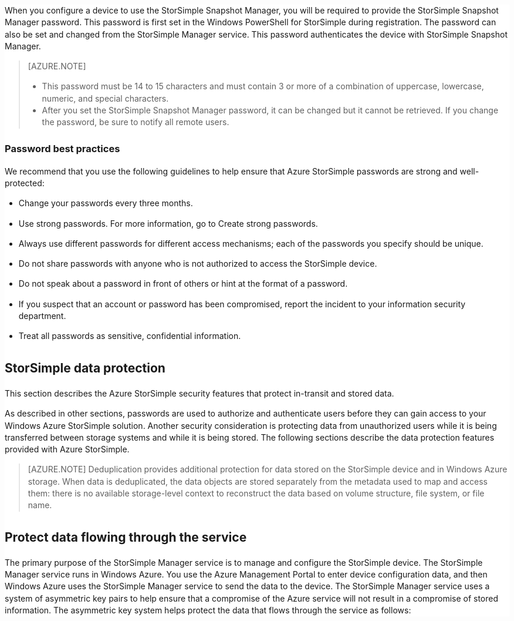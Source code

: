 When you configure a device to use  the  StorSimple Snapshot Manager, you will be required to provide the StorSimple Snapshot Manager password. This password is first set in  the  Windows PowerShell for StorSimple during registration. The password can also be set and changed from the StorSimple Manager service. This password authenticates the device with StorSimple Snapshot Manager.



> [AZURE.NOTE] <ul><li>This password must be 14 to 15 characters and must contain 3 or more of a combination of uppercase, lowercase, numeric, and special characters.</li><li>After you set the StorSimple Snapshot Manager password, it can be changed but it cannot be retrieved. If you change the password, be sure to notify all remote users.</li></ul>



### Password best practices

We recommend that you use the following guidelines to help ensure that  Azure  StorSimple passwords are strong and well-protected:



- Change your passwords every three months.
- Use strong passwords. For more information, go to Create strong passwords.

- Always use different passwords for different access mechanisms; each of the passwords you specify should be unique.
- Do not share passwords with anyone who is not authorized to access the StorSimple device.
- Do not speak about a password in front of others or hint at the format of a password.
- If you suspect that an account or password has been compromised, report the incident to your information security department.
- Treat all passwords as sensitive, confidential information. 

## StorSimple data protection

This section describes the  Azure  StorSimple security features that protect  in-transit  and stored data.

As described in other sections, passwords are used to authorize and authenticate users before they can gain access to your  Windows Azure  StorSimple solution. Another security consideration is protecting data from unauthorized users while it is being transferred between storage systems and while it is being stored. The following sections describe the data protection features provided with  Azure  StorSimple.

> [AZURE.NOTE] Deduplication provides additional protection for data stored on the StorSimple device and in Windows Azure storage. When data is deduplicated, the data objects are stored separately from the metadata used to map and access them: there is no available storage-level context to reconstruct the data based on volume structure, file system, or file name.

## Protect data flowing through the service

The primary purpose of the StorSimple Manager service is to manage and configure the StorSimple device. The StorSimple Manager service runs in Windows Azure. You use the Azure Management Portal to enter device configuration data, and then Windows Azure uses the StorSimple Manager service to send the data to the device.  The  StorSimple  Manager service  uses a system of asymmetric key pairs to help ensure that a compromise of the Azure service will not result in a compromise of stored information.  The asymmetric key system helps protect the data that flows through the service as follows: 
